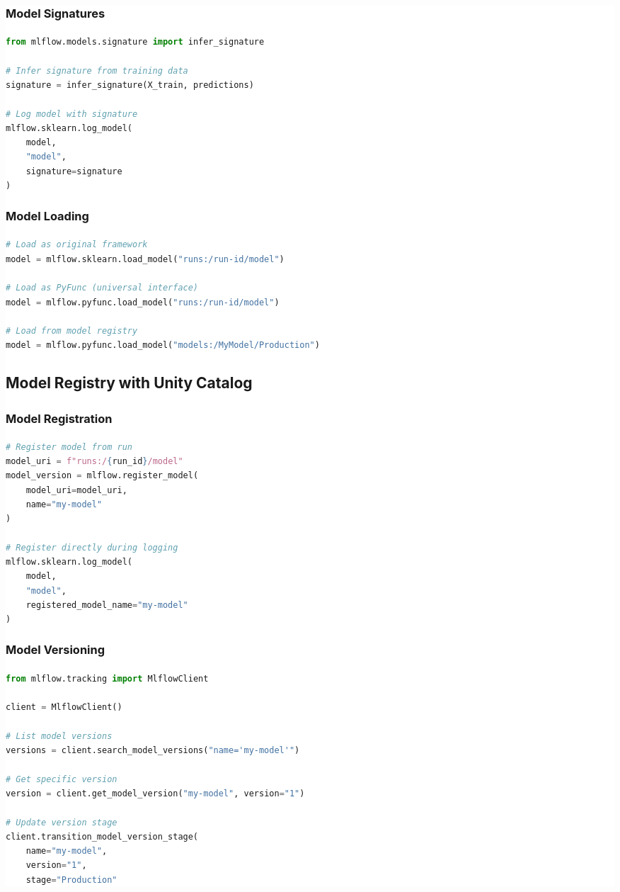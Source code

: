 ### Model Signatures
```python
from mlflow.models.signature import infer_signature

# Infer signature from training data
signature = infer_signature(X_train, predictions)

# Log model with signature
mlflow.sklearn.log_model(
    model, 
    "model",
    signature=signature
)
```

### Model Loading
```python
# Load as original framework
model = mlflow.sklearn.load_model("runs:/run-id/model")

# Load as PyFunc (universal interface)
model = mlflow.pyfunc.load_model("runs:/run-id/model")

# Load from model registry
model = mlflow.pyfunc.load_model("models:/MyModel/Production")
```

## Model Registry with Unity Catalog

### Model Registration
```python
# Register model from run
model_uri = f"runs:/{run_id}/model"
model_version = mlflow.register_model(
    model_uri=model_uri,
    name="my-model"
)

# Register directly during logging
mlflow.sklearn.log_model(
    model,
    "model",
    registered_model_name="my-model"
)
```

### Model Versioning
```python
from mlflow.tracking import MlflowClient

client = MlflowClient()

# List model versions
versions = client.search_model_versions("name='my-model'")

# Get specific version
version = client.get_model_version("my-model", version="1")

# Update version stage
client.transition_model_version_stage(
    name="my-model",
    version="1",
    stage="Production"
```